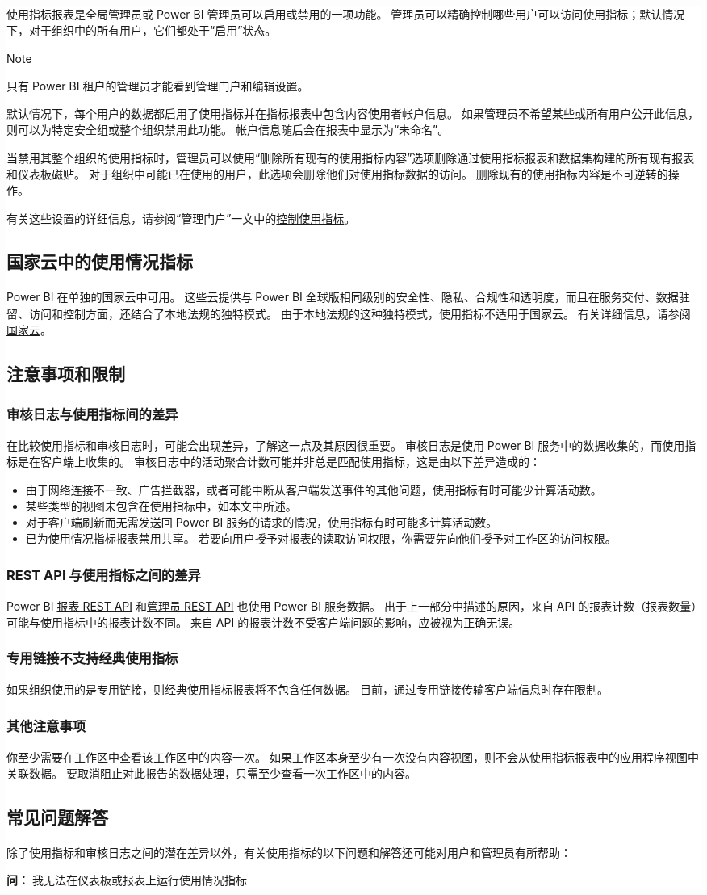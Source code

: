 使用指标报表是全局管理员或 Power BI 管理员可以启用或禁用的一项功能。 管理员可以精确控制哪些用户可以访问使用指标；默认情况下，对于组织中的所有用户，它们都处于“启用”状态。

> [!NOTE]
> 只有 Power BI 租户的管理员才能看到管理门户和编辑设置。 

默认情况下，每个用户的数据都启用了使用指标并在指标报表中包含内容使用者帐户信息。 如果管理员不希望某些或所有用户公开此信息，则可以为特定安全组或整个组织禁用此功能。 帐户信息随后会在报表中显示为“未命名”。

当禁用其整个组织的使用指标时，管理员可以使用“删除所有现有的使用指标内容”选项删除通过使用指标报表和数据集构建的所有现有报表和仪表板磁贴。 对于组织中可能已在使用的用户，此选项会删除他们对使用指标数据的访问。 删除现有的使用指标内容是不可逆转的操作。

有关这些设置的详细信息，请参阅“管理门户”一文中的[控制使用指标](../admin/service-admin-portal.md#control-usage-metrics)。 

## <a name="usage-metrics-in-national-clouds"></a>国家云中的使用情况指标

Power BI 在单独的国家云中可用。 这些云提供与 Power BI 全球版相同级别的安全性、隐私、合规性和透明度，而且在服务交付、数据驻留、访问和控制方面，还结合了本地法规的独特模式。 由于本地法规的这种独特模式，使用指标不适用于国家云。 有关详细信息，请参阅[国家云](https://powerbi.microsoft.com/clouds/)。

## <a name="considerations-and-limitations"></a>注意事项和限制

### <a name="discrepancies-between-audit-logs-and-usage-metrics"></a>审核日志与使用指标间的差异

在比较使用指标和审核日志时，可能会出现差异，了解这一点及其原因很重要。 审核日志是使用 Power BI 服务中的数据收集的，而使用指标是在客户端上收集的。 审核日志中的活动聚合计数可能并非总是匹配使用指标，这是由以下差异造成的：

* 由于网络连接不一致、广告拦截器，或者可能中断从客户端发送事件的其他问题，使用指标有时可能少计算活动数。
* 某些类型的视图未包含在使用指标中，如本文中所述。
* 对于客户端刷新而无需发送回 Power BI 服务的请求的情况，使用指标有时可能多计算活动数。
* 已为使用情况指标报表禁用共享。 若要向用户授予对报表的读取访问权限，你需要先向他们授予对工作区的访问权限。

### <a name="discrepancies-between-rest-apis-and-usage-metrics"></a>REST API 与使用指标之间的差异

Power BI [报表 REST API](/rest/api/power-bi/reports) 和[管理员 REST API](/rest/api/power-bi/admin) 也使用 Power BI 服务数据。 出于上一部分中描述的原因，来自 API 的报表计数（报表数量）可能与使用指标中的报表计数不同。 来自 API 的报表计数不受客户端问题的影响，应被视为正确无误。

### <a name="classic-usage-metrics-are-not-supported-with-private-links"></a>专用链接不支持经典使用指标 

如果组织使用的是[专用链接](../admin/service-security-private-links.md)，则经典使用指标报表将不包含任何数据。 目前，通过专用链接传输客户端信息时存在限制。 

### <a name="other-considerations"></a>其他注意事项

你至少需要在工作区中查看该工作区中的内容一次。 如果工作区本身至少有一次没有内容视图，则不会从使用指标报表中的应用程序视图中关联数据。 要取消阻止对此报告的数据处理，只需至少查看一次工作区中的内容。


## <a name="frequently-asked-questions"></a>常见问题解答

除了使用指标和审核日志之间的潜在差异以外，有关使用指标的以下问题和解答还可能对用户和管理员有所帮助：

**问：**  我无法在仪表板或报表上运行使用情况指标
